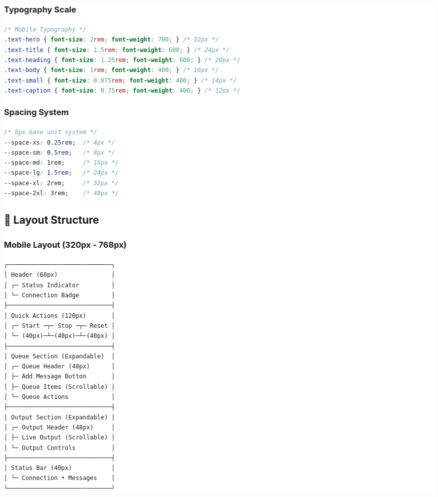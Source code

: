 ```css
```

### **Typography Scale**
```css
/* Mobile Typography */
.text-hero { font-size: 2rem; font-weight: 700; } /* 32px */
.text-title { font-size: 1.5rem; font-weight: 600; } /* 24px */
.text-heading { font-size: 1.25rem; font-weight: 600; } /* 20px */
.text-body { font-size: 1rem; font-weight: 400; } /* 16px */
.text-small { font-size: 0.875rem; font-weight: 400; } /* 14px */
.text-caption { font-size: 0.75rem; font-weight: 400; } /* 12px */
```

### **Spacing System**
```css
/* 8px base unit system */
--space-xs: 0.25rem;  /* 4px */
--space-sm: 0.5rem;   /* 8px */
--space-md: 1rem;     /* 16px */
--space-lg: 1.5rem;   /* 24px */
--space-xl: 2rem;     /* 32px */
--space-2xl: 3rem;    /* 48px */
```

## 📐 **Layout Structure**

### **Mobile Layout (320px - 768px)**
```
┌─────────────────────────────┐
│ Header (60px)               │
│ ┌─ Status Indicator         │
│ └─ Connection Badge         │
├─────────────────────────────┤
│ Quick Actions (120px)       │
│ ┌─ Start ─┬─ Stop ─┬─ Reset │
│ └─ (40px)─┴─(40px)─┴─(40px) │
├─────────────────────────────┤
│ Queue Section (Expandable)  │
│ ┌─ Queue Header (48px)      │
│ ├─ Add Message Button       │
│ ├─ Queue Items (Scrollable) │
│ └─ Queue Actions            │
├─────────────────────────────┤
│ Output Section (Expandable) │
│ ┌─ Output Header (48px)     │
│ ├─ Live Output (Scrollable) │
│ └─ Output Controls          │
├─────────────────────────────┤
│ Status Bar (40px)           │
│ └─ Connection • Messages    │
└─────────────────────────────┘
```
